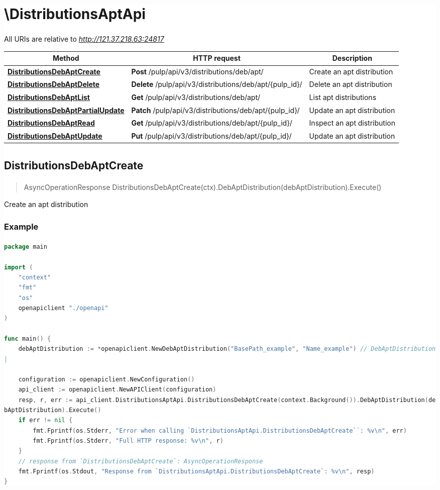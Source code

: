 # \DistributionsAptApi

All URIs are relative to *http://121.37.218.63:24817*

Method | HTTP request | Description
------------- | ------------- | -------------
[**DistributionsDebAptCreate**](DistributionsAptApi.md#DistributionsDebAptCreate) | **Post** /pulp/api/v3/distributions/deb/apt/ | Create an apt distribution
[**DistributionsDebAptDelete**](DistributionsAptApi.md#DistributionsDebAptDelete) | **Delete** /pulp/api/v3/distributions/deb/apt/{pulp_id}/ | Delete an apt distribution
[**DistributionsDebAptList**](DistributionsAptApi.md#DistributionsDebAptList) | **Get** /pulp/api/v3/distributions/deb/apt/ | List apt distributions
[**DistributionsDebAptPartialUpdate**](DistributionsAptApi.md#DistributionsDebAptPartialUpdate) | **Patch** /pulp/api/v3/distributions/deb/apt/{pulp_id}/ | Update an apt distribution
[**DistributionsDebAptRead**](DistributionsAptApi.md#DistributionsDebAptRead) | **Get** /pulp/api/v3/distributions/deb/apt/{pulp_id}/ | Inspect an apt distribution
[**DistributionsDebAptUpdate**](DistributionsAptApi.md#DistributionsDebAptUpdate) | **Put** /pulp/api/v3/distributions/deb/apt/{pulp_id}/ | Update an apt distribution



## DistributionsDebAptCreate

> AsyncOperationResponse DistributionsDebAptCreate(ctx).DebAptDistribution(debAptDistribution).Execute()

Create an apt distribution



### Example

```go
package main

import (
    "context"
    "fmt"
    "os"
    openapiclient "./openapi"
)

func main() {
    debAptDistribution := *openapiclient.NewDebAptDistribution("BasePath_example", "Name_example") // DebAptDistribution | 

    configuration := openapiclient.NewConfiguration()
    api_client := openapiclient.NewAPIClient(configuration)
    resp, r, err := api_client.DistributionsAptApi.DistributionsDebAptCreate(context.Background()).DebAptDistribution(debAptDistribution).Execute()
    if err != nil {
        fmt.Fprintf(os.Stderr, "Error when calling `DistributionsAptApi.DistributionsDebAptCreate``: %v\n", err)
        fmt.Fprintf(os.Stderr, "Full HTTP response: %v\n", r)
    }
    // response from `DistributionsDebAptCreate`: AsyncOperationResponse
    fmt.Fprintf(os.Stdout, "Response from `DistributionsAptApi.DistributionsDebAptCreate`: %v\n", resp)
}
```

